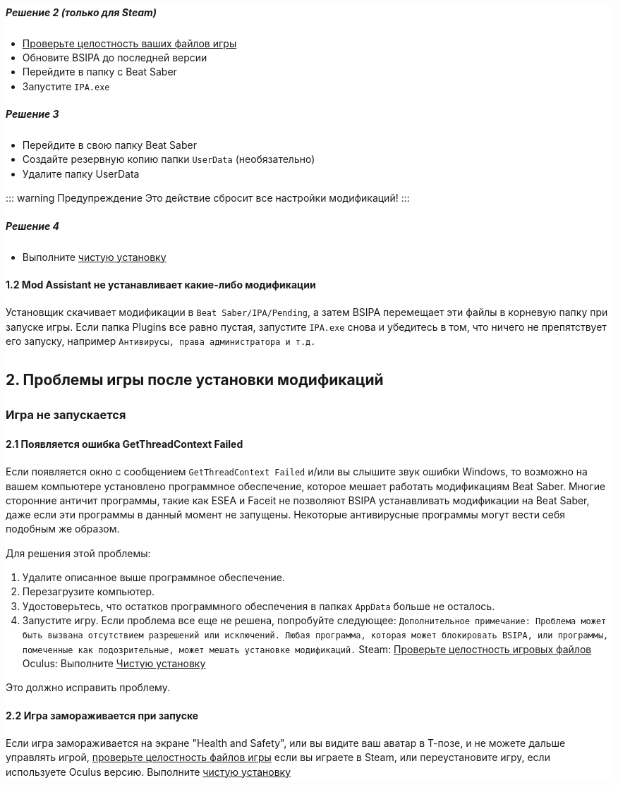 ##### Решение 2 (только для Steam)

* [Проверьте целостность ваших файлов игры](#verify-game-files-for-steam)
* Обновите BSIPA до последней версии
* Перейдите в папку с Beat Saber
* Запустите `IPA.exe`

##### Решение 3

* Перейдите в свою папку Beat Saber
* Создайте резервную копию папки `UserData` (необязательно)
* Удалите папку UserData

::: warning Предупреждение
Это действие сбросит все настройки модификаций!
:::

##### Решение 4

* Выполните [чистую установку](#clean-installation)

#### 1.2 Mod Assistant не устанавливает какие-либо модификации
Установщик скачивает модификации в `Beat Saber/IPA/Pending`, а затем BSIPA перемещает эти файлы в корневую папку при запуске игры. Если папка Plugins все равно пустая, запустите `IPA.exe` снова и убедитесь в том, что ничего не препятствует его запуску, например `Антивирусы, права администратора и т.д.`

## 2. Проблемы игры после установки модификаций

### Игра не запускается

#### 2.1 Появляется ошибка GetThreadContext Failed
Если появляется окно с сообщением `GetThreadContext Failed` и/или вы слышите звук ошибки Windows, то возможно на вашем компьютере установлено программное обеспечение, которое мешает работать модификациям Beat Saber. Многие сторонние античит программы, такие как ESEA и Faceit не позволяют BSIPA устанавливать модификации на Beat Saber, даже если эти программы в данный момент не запущены. Некоторые антивирусные программы могут вести себя подобным же образом.

Для решения этой проблемы:

1. Удалите описанное выше программное обеспечение.
2. Перезагрузите компьютер.
3. Удостоверьтесь, что остатков программного обеспечения в папках `AppData` больше не осталось.
4. Запустите игру. Если проблема все еще не решена, попробуйте следующее: `Дополнительное примечание: Проблема может быть вызвана отсутствием разрешений или исключений. Любая программа, которая может блокировать BSIPA, или программы, помеченные как подозрительные, может мешать установке модификаций.` Steam: [Проверьте целостность игровых файлов](#verify-game-files-for-steam) Oculus: Выполните [Чистую установку](#clean-installation)

Это должно исправить проблему.

#### 2.2 Игра замораживается при запуске
Если игра замораживается на экране "Health and Safety", или вы видите ваш аватар в Т-позе, и не можете дальше управлять игрой, [проверьте целостность файлов игры](#verify-game-files-for-steam) если вы играете в Steam, или переустановите игру, если используете Oculus версию. Выполните [чистую установку](#clean-installation)
